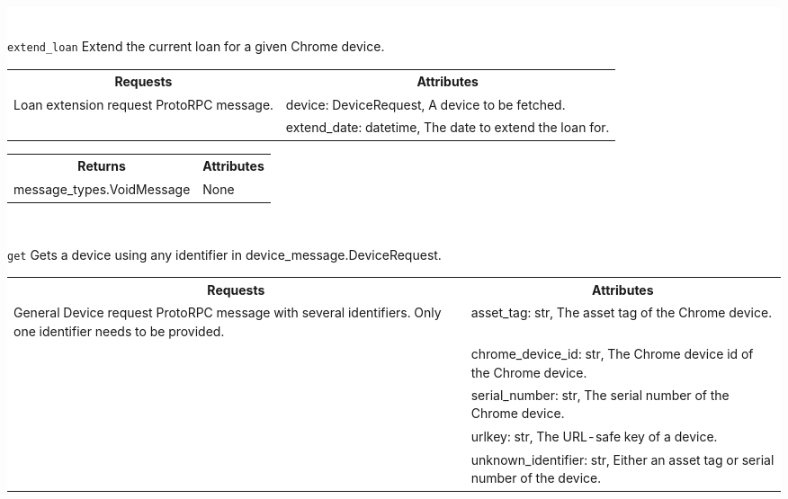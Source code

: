 <br>

`extend_loan` Extend the current loan for a given Chrome device.

<table>
   <tbody>
      <tr>
         <th align="center">Requests</th>
         <th align="center">Attributes</th>
      </tr>
      <tr>
         <td>Loan extension request ProtoRPC message.</td>
         <td>device: DeviceRequest, A device to be fetched.</td>
      </tr>
      <tr>
         <td></td>
         <td>extend_date: datetime, The date to extend the loan for.</tr>
   </tbody>
</table>

<table>
   <tbody>
      <tr>
         <th align="center">Returns</th>
         <th align="center">Attributes</th>
      </tr>
      <tr>
         <td>message_types.VoidMessage</td>
         <td>None</td>
      </tr>
   </tbody>
</table>

<br>

`get` Gets a device using any identifier in device_message.DeviceRequest.

<table>
   <tbody>
      <tr>
         <th align="center">Requests</th>
         <th align="center">Attributes</th>
      </tr>
      <tr>
         <td>General Device request ProtoRPC message with several identifiers. Only one identifier needs to be provided.</td>
         <td>asset_tag: str, The asset tag of the Chrome device.</td>
      </tr>
      <tr>
         <td></td>
         <td>chrome_device_id: str, The Chrome device id of the Chrome device.</td>
      <tr>
         <td></td>
         <td>serial_number: str, The serial number of the Chrome device.</td>
      <tr>
         <td></td>
         <td>urlkey: str, The URL-safe key of a device.</td>
      <tr>
         <td></td>
         <td>unknown_identifier: str, Either an asset tag or serial number of the device.</td>
   </tbody>
</table>
